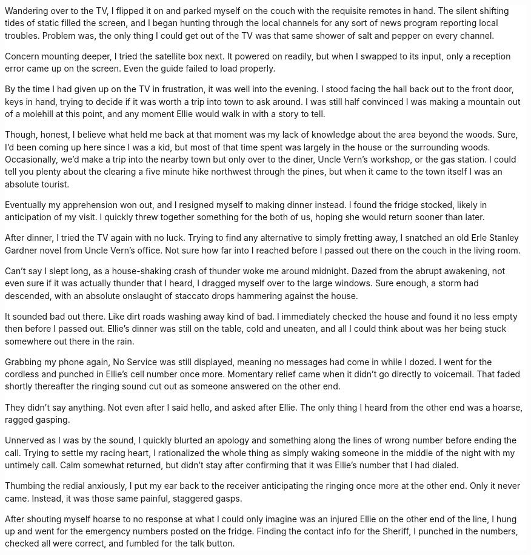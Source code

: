 Wandering over to the TV, I flipped it on and parked myself on the couch with the requisite remotes in hand. The silent shifting tides of static filled the screen, and I began hunting through the local channels for any sort of news program reporting local troubles. Problem was, the only thing I could get out of the TV was that same shower of salt and pepper on every channel.

Concern mounting deeper, I tried the satellite box next. It powered on readily, but when I swapped to its input, only a reception error came up on the screen. Even the guide failed to load properly.

By the time I had given up on the TV in frustration, it was well into the evening. I stood facing the hall back out to the front door, keys in hand, trying to decide if it was worth a trip into town to ask around. I was still half convinced I was making a mountain out of a molehill at this point, and any moment Ellie would walk in with a story to tell.

Though, honest, I believe what held me back at that moment was my lack of knowledge about the area beyond the woods. Sure, I’d been coming up here since I was a kid, but most of that time spent was largely in the house or the surrounding woods. Occasionally, we’d make a trip into the nearby town but only over to the diner, Uncle Vern’s workshop, or the gas station. I could tell you plenty about the clearing a five minute hike northwest through the pines, but when it came to the town itself I was an absolute tourist.

Eventually my apprehension won out, and I resigned myself to making dinner instead. I found the fridge stocked, likely in anticipation of my visit. I quickly threw together something for the both of us, hoping she would return sooner than later.

After dinner, I tried the TV again with no luck. Trying to find any alternative to simply fretting away, I snatched an old Erle Stanley Gardner novel from Uncle Vern’s office. Not sure how far into I reached before I passed out there on the couch in the living room.

Can’t say I slept long, as a house-shaking crash of thunder woke me around midnight. Dazed from the abrupt awakening, not even sure if it was actually thunder that I heard, I dragged myself over to the large windows. Sure enough, a storm had descended, with an absolute onslaught of staccato drops hammering against the house.

It sounded bad out there. Like dirt roads washing away kind of bad. I immediately checked the house and found it no less empty then before I passed out. Ellie’s dinner was still on the table, cold and uneaten, and all I could think about was her being stuck somewhere out there in the rain.

Grabbing my phone again, No Service was still displayed, meaning no messages had come in while I dozed. I went for the cordless and punched in Ellie’s cell number once more. Momentary relief came when it didn’t go directly to voicemail. That faded shortly thereafter the ringing sound cut out as someone answered on the other end.

They didn’t say anything. Not even after I said hello, and asked after Ellie. The only thing I heard from the other end was a hoarse, ragged gasping.

Unnerved as I was by the sound, I quickly blurted an apology and something along the lines of wrong number before ending the call. Trying to settle my racing heart, I rationalized the whole thing as simply waking someone in the middle of the night with my untimely call. Calm somewhat returned, but didn’t stay after confirming that it was Ellie’s number that I had dialed.

Thumbing the redial anxiously, I put my ear back to the receiver anticipating the ringing once more at the other end. Only it never came. Instead, it was those same painful, staggered gasps.

After shouting myself hoarse to no response at what I could only imagine was an injured Ellie on the other end of the line, I hung up and went for the emergency numbers posted on the fridge. Finding the contact info for the Sheriff, I punched in the numbers, checked all were correct, and fumbled for the talk button.
